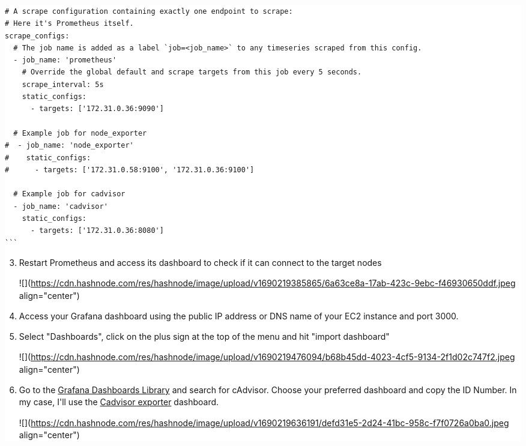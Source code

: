     # A scrape configuration containing exactly one endpoint to scrape:
    # Here it's Prometheus itself.
    scrape_configs:
      # The job name is added as a label `job=<job_name>` to any timeseries scraped from this config.
      - job_name: 'prometheus'
        # Override the global default and scrape targets from this job every 5 seconds.
        scrape_interval: 5s
        static_configs:
          - targets: ['172.31.0.36:9090']
    
      # Example job for node_exporter
    #  - job_name: 'node_exporter'
    #    static_configs:
    #      - targets: ['172.31.0.58:9100', '172.31.0.36:9100']
    
      # Example job for cadvisor
      - job_name: 'cadvisor'
        static_configs:
          - targets: ['172.31.0.36:8080']
    ```
    
3. Restart Prometheus and access its dashboard to check if it can connect to the target nodes
    
    ![](https://cdn.hashnode.com/res/hashnode/image/upload/v1690219385865/6a63ce8a-17ab-423c-9ebc-f46930650ddf.jpeg align="center")
    
4. Access your Grafana dashboard using the public IP address or DNS name of your EC2 instance and port 3000.
    
5. Select "Dashboards", click on the plus sign at the top of the menu and hit "import dashboard"
    
    ![](https://cdn.hashnode.com/res/hashnode/image/upload/v1690219476094/b68b45dd-4023-4cf5-9134-2f1d02c747f2.jpeg align="center")
    
6. Go to the [Grafana Dashboards Library](https://grafana.com/grafana/dashboards/) and search for cAdvisor. Choose your preferred dashboard and copy the ID Number. In my case, I'll use the [Cadvisor exporter](https://grafana.com/grafana/dashboards/14282-cadvisor-exporter/) dashboard.
    
    ![](https://cdn.hashnode.com/res/hashnode/image/upload/v1690219636191/defd31e5-2d24-41bc-958c-f7f0726a0ba0.jpeg align="center")
    